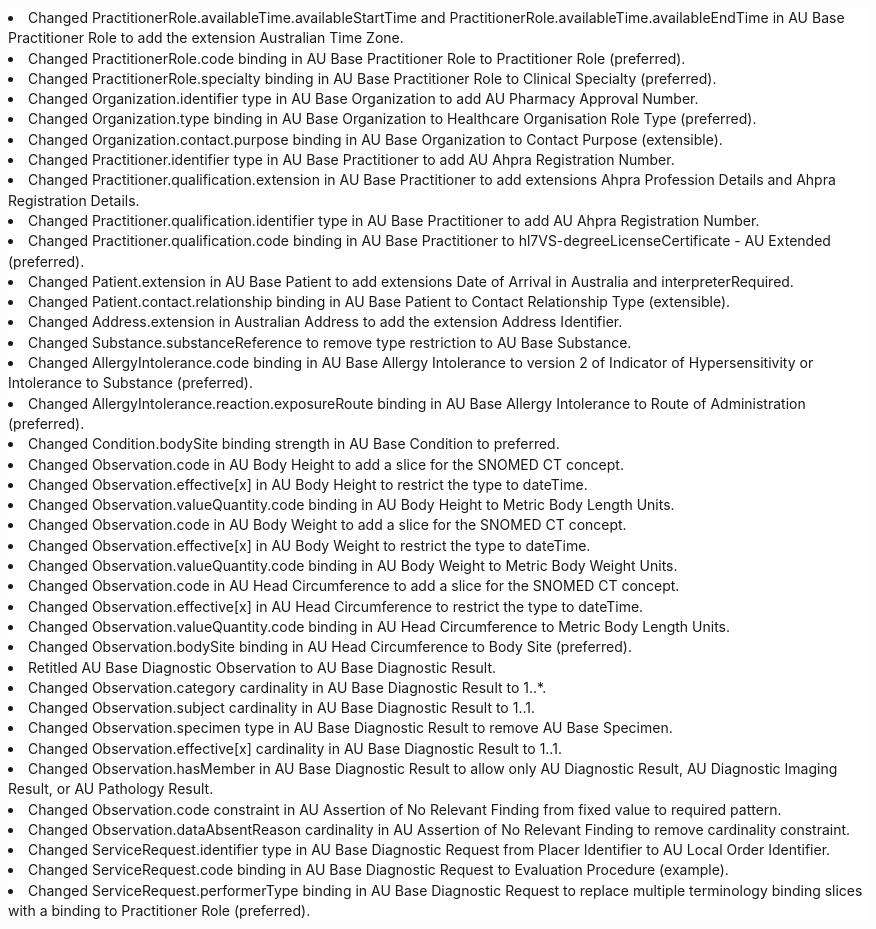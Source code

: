 <li>Changed PractitionerRole.availableTime.availableStartTime and PractitionerRole.availableTime.availableEndTime in AU Base Practitioner Role to add the extension Australian Time Zone.</li>
<li>Changed PractitionerRole.code binding in AU Base Practitioner Role to Practitioner Role (preferred).</li>
<li>Changed PractitionerRole.specialty binding in AU Base Practitioner Role to Clinical Specialty (preferred).</li>
<li>Changed Organization.identifier type in AU Base Organization to add AU Pharmacy Approval Number.</li>
<li>Changed Organization.type binding in AU Base Organization to Healthcare Organisation Role Type (preferred).</li>
<li>Changed Organization.contact.purpose binding in AU Base Organization to Contact Purpose (extensible).</li>
<li>Changed Practitioner.identifier type in AU Base Practitioner to add AU Ahpra Registration Number.</li>
<li>Changed Practitioner.qualification.extension in AU Base Practitioner to add extensions Ahpra Profession Details and Ahpra Registration Details.</li>
<li>Changed Practitioner.qualification.identifier type in AU Base Practitioner to add AU Ahpra Registration Number.</li>
<li>Changed Practitioner.qualification.code binding in AU Base Practitioner to hl7VS-degreeLicenseCertificate - AU Extended (preferred).</li>
<li>Changed Patient.extension in AU Base Patient to add extensions Date of Arrival in Australia and interpreterRequired.</li>
<li>Changed Patient.contact.relationship binding in AU Base Patient to Contact Relationship Type (extensible).</li>
<li>Changed Address.extension in Australian Address to add the extension Address Identifier.</li>
<li>Changed Substance.substanceReference to remove type restriction to AU Base Substance.</li>
<li>Changed AllergyIntolerance.code binding in AU Base Allergy Intolerance to version 2 of Indicator of Hypersensitivity or Intolerance to Substance (preferred).</li>
<li>Changed AllergyIntolerance.reaction.exposureRoute binding in AU Base Allergy Intolerance to Route of Administration (preferred).</li>
<li>Changed Condition.bodySite binding strength in AU Base Condition to preferred.</li>
<li>Changed Observation.code in AU Body Height to add a slice for the SNOMED CT concept.</li>
<li>Changed Observation.effective[x] in AU Body Height to restrict the type to dateTime.</li>
<li>Changed Observation.valueQuantity.code binding in AU Body Height to Metric Body Length Units.</li>
<li>Changed Observation.code in AU Body Weight to add a slice for the SNOMED CT concept.</li>
<li>Changed Observation.effective[x] in AU Body Weight to restrict the type to dateTime.</li>
<li>Changed Observation.valueQuantity.code binding in AU Body Weight to Metric Body Weight Units.</li>
<li>Changed Observation.code in AU Head Circumference to add a slice for the SNOMED CT concept.</li>
<li>Changed Observation.effective[x] in AU Head Circumference to restrict the type to dateTime.</li>
<li>Changed Observation.valueQuantity.code binding in AU Head Circumference to Metric Body Length Units.</li>
<li>Changed Observation.bodySite binding in AU Head Circumference to Body Site (preferred).</li>
<li>Retitled AU Base Diagnostic Observation to AU Base Diagnostic Result.</li>
<li>Changed Observation.category cardinality in AU Base Diagnostic Result to 1..*.</li>
<li>Changed Observation.subject cardinality in AU Base Diagnostic Result to 1..1.</li>
<li>Changed Observation.specimen type in AU Base Diagnostic Result to remove AU Base Specimen.</li>
<li>Changed Observation.effective[x] cardinality in AU Base Diagnostic Result to 1..1.</li>
<li>Changed Observation.hasMember in AU Base Diagnostic Result to allow only AU Diagnostic Result, AU Diagnostic Imaging Result, or AU Pathology Result.</li>
<li>Changed Observation.code constraint in AU Assertion of No Relevant Finding from fixed value to required pattern.</li>
<li>Changed Observation.dataAbsentReason cardinality in AU Assertion of No Relevant Finding to remove cardinality constraint.</li>
<li>Changed ServiceRequest.identifier type in AU Base Diagnostic Request from Placer Identifier to AU Local Order Identifier.</li>
<li>Changed ServiceRequest.code binding in AU Base Diagnostic Request to Evaluation Procedure (example).</li>
<li>Changed ServiceRequest.performerType binding in AU Base Diagnostic Request to replace multiple terminology binding slices with a binding to Practitioner Role (preferred).</li>